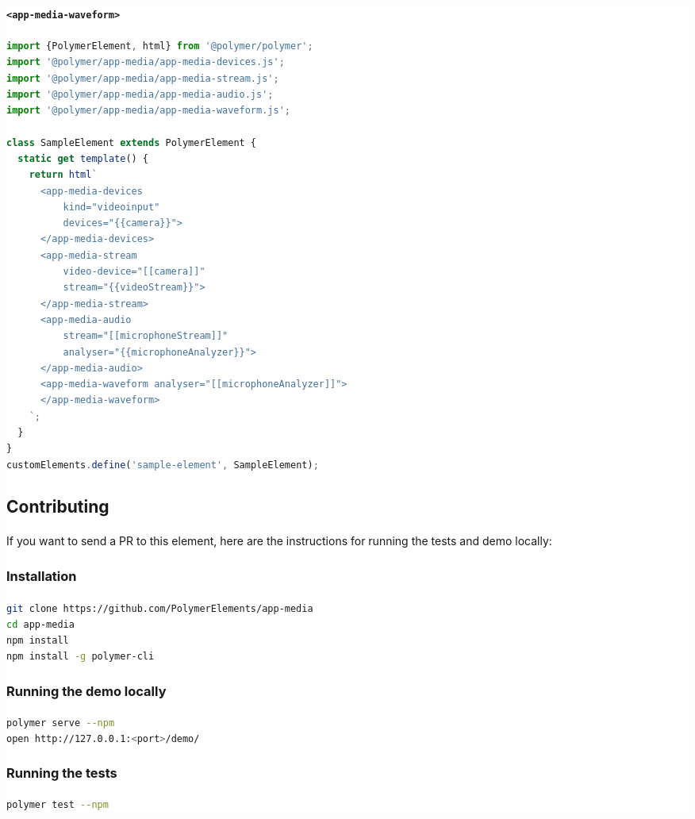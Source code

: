 #### `<app-media-waveform>`

```js
import {PolymerElement, html} from '@polymer/polymer';
import '@polymer/app-media/app-media-devices.js';
import '@polymer/app-media/app-media-stream.js';
import '@polymer/app-media/app-media-audio.js';
import '@polymer/app-media/app-media-waveform.js';

class SampleElement extends PolymerElement {
  static get template() {
    return html`
      <app-media-devices
          kind="videoinput"
          devices="{{camera}}">
      </app-media-devices>
      <app-media-stream
          video-device="[[camera]]"
          stream="{{videoStream}}">
      </app-media-stream>
      <app-media-audio
          stream="[[microphoneStream]]"
          analyser="{{microphoneAnalyzer}}">
      </app-media-audio>
      <app-media-waveform analyser="[[microphoneAnalyzer]]">
      </app-media-waveform>
    `;
  }
}
customElements.define('sample-element', SampleElement);
```

## Contributing
If you want to send a PR to this element, here are
the instructions for running the tests and demo locally:

### Installation
```sh
git clone https://github.com/PolymerElements/app-media
cd app-media
npm install
npm install -g polymer-cli
```

### Running the demo locally
```sh
polymer serve --npm
open http://127.0.0.1:<port>/demo/
```

### Running the tests
```sh
polymer test --npm
```